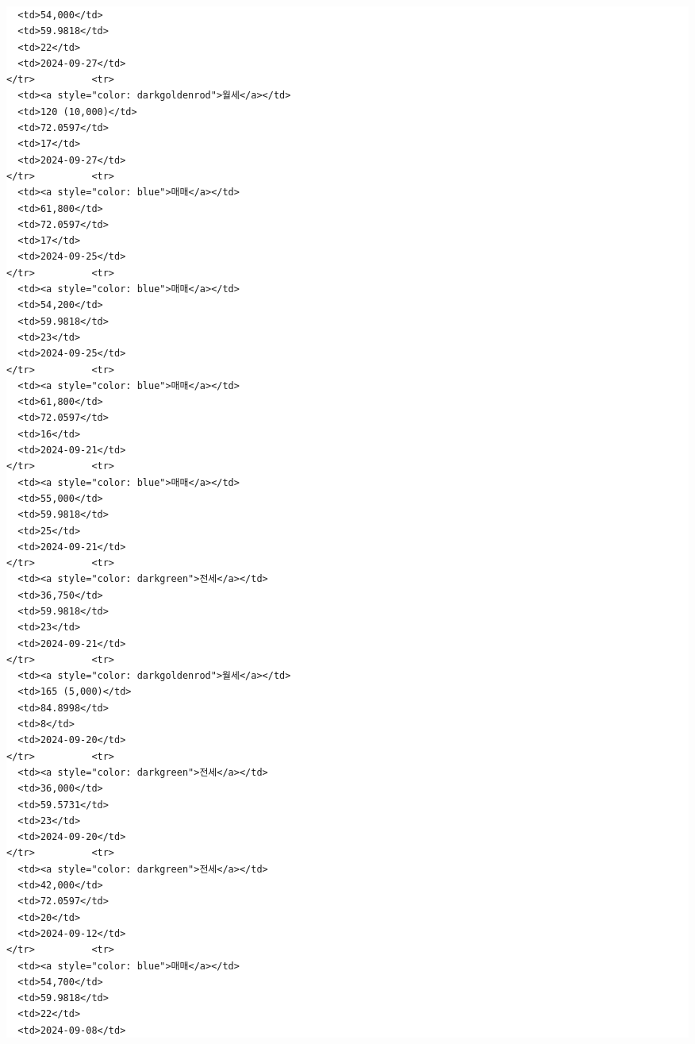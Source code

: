       <td>54,000</td>
      <td>59.9818</td>
      <td>22</td>
      <td>2024-09-27</td>
    </tr>          <tr>
      <td><a style="color: darkgoldenrod">월세</a></td>
      <td>120 (10,000)</td>
      <td>72.0597</td>
      <td>17</td>
      <td>2024-09-27</td>
    </tr>          <tr>
      <td><a style="color: blue">매매</a></td>
      <td>61,800</td>
      <td>72.0597</td>
      <td>17</td>
      <td>2024-09-25</td>
    </tr>          <tr>
      <td><a style="color: blue">매매</a></td>
      <td>54,200</td>
      <td>59.9818</td>
      <td>23</td>
      <td>2024-09-25</td>
    </tr>          <tr>
      <td><a style="color: blue">매매</a></td>
      <td>61,800</td>
      <td>72.0597</td>
      <td>16</td>
      <td>2024-09-21</td>
    </tr>          <tr>
      <td><a style="color: blue">매매</a></td>
      <td>55,000</td>
      <td>59.9818</td>
      <td>25</td>
      <td>2024-09-21</td>
    </tr>          <tr>
      <td><a style="color: darkgreen">전세</a></td>
      <td>36,750</td>
      <td>59.9818</td>
      <td>23</td>
      <td>2024-09-21</td>
    </tr>          <tr>
      <td><a style="color: darkgoldenrod">월세</a></td>
      <td>165 (5,000)</td>
      <td>84.8998</td>
      <td>8</td>
      <td>2024-09-20</td>
    </tr>          <tr>
      <td><a style="color: darkgreen">전세</a></td>
      <td>36,000</td>
      <td>59.5731</td>
      <td>23</td>
      <td>2024-09-20</td>
    </tr>          <tr>
      <td><a style="color: darkgreen">전세</a></td>
      <td>42,000</td>
      <td>72.0597</td>
      <td>20</td>
      <td>2024-09-12</td>
    </tr>          <tr>
      <td><a style="color: blue">매매</a></td>
      <td>54,700</td>
      <td>59.9818</td>
      <td>22</td>
      <td>2024-09-08</td>